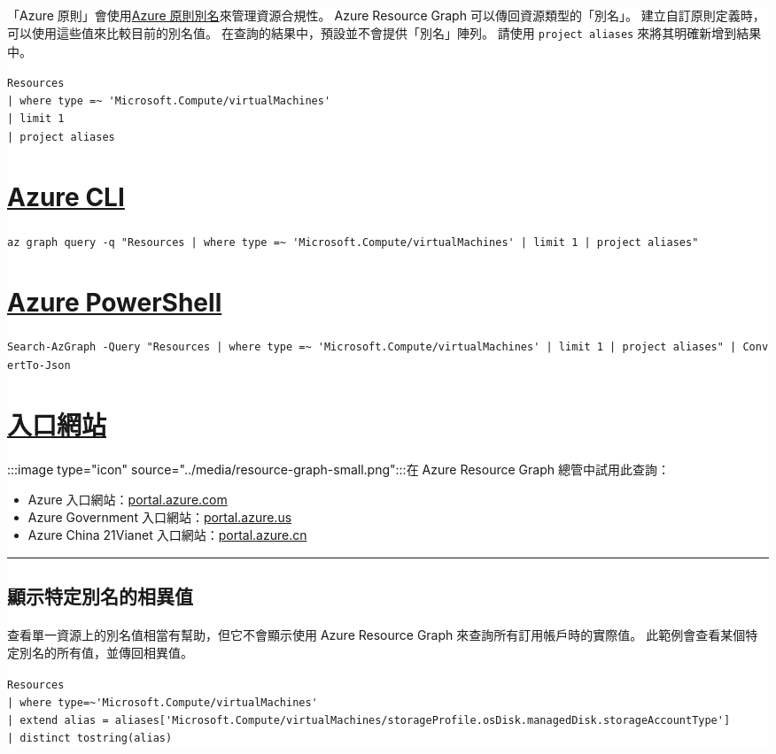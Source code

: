 「Azure 原則」會使用[Azure 原則別名](../../policy/concepts/definition-structure.md#aliases)來管理資源合規性。 Azure Resource Graph 可以傳回資源類型的「別名」。 建立自訂原則定義時，可以使用這些值來比較目前的別名值。 在查詢的結果中，預設並不會提供「別名」陣列。 請使用 `project aliases` 來將其明確新增到結果中。

```kusto
Resources
| where type =~ 'Microsoft.Compute/virtualMachines'
| limit 1
| project aliases
```

# <a name="azure-cli"></a>[Azure CLI](#tab/azure-cli)

```azurecli-interactive
az graph query -q "Resources | where type =~ 'Microsoft.Compute/virtualMachines' | limit 1 | project aliases"
```

# <a name="azure-powershell"></a>[Azure PowerShell](#tab/azure-powershell)

```azurepowershell-interactive
Search-AzGraph -Query "Resources | where type =~ 'Microsoft.Compute/virtualMachines' | limit 1 | project aliases" | ConvertTo-Json
```

# <a name="portal"></a>[入口網站](#tab/azure-portal)

:::image type="icon" source="../media/resource-graph-small.png":::在 Azure Resource Graph 總管中試用此查詢：

- Azure 入口網站：<a href="https://portal.azure.com/?feature.customportal=false#blade/HubsExtension/ArgQueryBlade/query/Resources%0D%0A%7C%20where%20type%20%3D~%20%27Microsoft.Compute%2FvirtualMachines%27%0D%0A%7C%20limit%201%0D%0A%7C%20project%20aliases" target="_blank">portal.azure.com <span class="docon docon-navigate-external x-hidden-focus"></span></a>
- Azure Government 入口網站：<a href="https://portal.azure.us/?feature.customportal=false#blade/HubsExtension/ArgQueryBlade/query/Resources%0D%0A%7C%20where%20type%20%3D~%20%27Microsoft.Compute%2FvirtualMachines%27%0D%0A%7C%20limit%201%0D%0A%7C%20project%20aliases" target="_blank">portal.azure.us <span class="docon docon-navigate-external x-hidden-focus"></span></a>
- Azure China 21Vianet 入口網站：<a href="https://portal.azure.cn/?feature.customportal=false#blade/HubsExtension/ArgQueryBlade/query/Resources%0D%0A%7C%20where%20type%20%3D~%20%27Microsoft.Compute%2FvirtualMachines%27%0D%0A%7C%20limit%201%0D%0A%7C%20project%20aliases" target="_blank">portal.azure.cn <span class="docon docon-navigate-external x-hidden-focus"></span></a>

---

## <a name="show-distinct-values-for-a-specific-alias"></a><a name="distinct-alias-values"></a>顯示特定別名的相異值

查看單一資源上的別名值相當有幫助，但它不會顯示使用 Azure Resource Graph 來查詢所有訂用帳戶時的實際值。 此範例會查看某個特定別名的所有值，並傳回相異值。

```kusto
Resources
| where type=~'Microsoft.Compute/virtualMachines'
| extend alias = aliases['Microsoft.Compute/virtualMachines/storageProfile.osDisk.managedDisk.storageAccountType']
| distinct tostring(alias)
```
